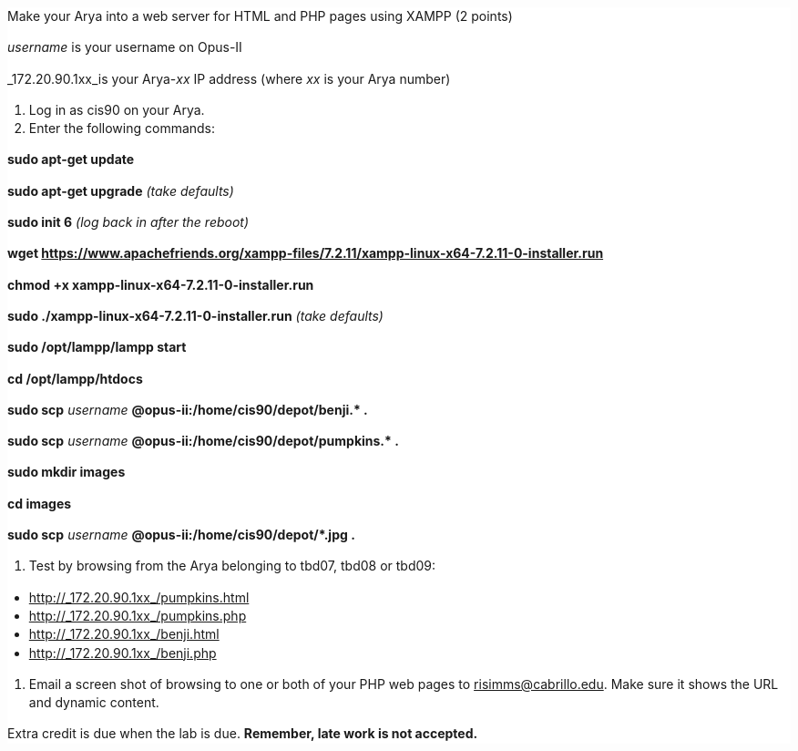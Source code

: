 Make your Arya into a web server for HTML and PHP pages using XAMPP (2 points)

_username_ is your username on Opus-II

_172.20.90.1xx_is your Arya-_xx_ IP address (where _xx_ is your Arya number)

1. Log in as cis90 on your Arya.
2. Enter the following commands:

**sudo apt-get update**

**sudo apt-get upgrade** _(take defaults)_

**sudo init 6** _(log back in after the reboot)_

**wget https://www.apachefriends.org/xampp-files/7.2.11/xampp-linux-x64-7.2.11-0-installer.run**

**chmod +x xampp-linux-x64-7.2.11-0-installer.run**

**sudo ./xampp-linux-x64-7.2.11-0-installer.run** _(take defaults)_

**sudo /opt/lampp/lampp start**

**cd /opt/lampp/htdocs**

**sudo scp** _username_ **@opus-ii:/home/cis90/depot/benji.\* .**

**sudo scp** _username_ **@opus-ii:/home/cis90/depot/pumpkins.\* .**

**sudo mkdir images**

**cd images**

**sudo scp** _username_ **@opus-ii:/home/cis90/depot/\*.jpg .**

1. Test by browsing from the Arya belonging to tbd07, tbd08 or tbd09:
  - http://_172.20.90.1xx_/pumpkins.html
  - http://_172.20.90.1xx_/pumpkins.php
  - http://_172.20.90.1xx_/benji.html
  - http://_172.20.90.1xx_/benji.php

1. Email a screen shot of browsing to one or both of your PHP web pages to risimms@cabrillo.edu. Make sure it shows the URL and dynamic content.

Extra credit is due when the lab is due. **Remember, late work is not accepted.**
